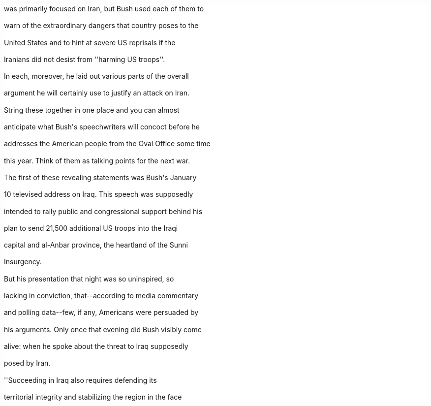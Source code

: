 was primarily focused on Iran, but Bush used each of them to 


 warn of the extraordinary dangers that country poses to the 


 United States and to hint at severe US reprisals if the 


 Iranians did not desist from ''harming US troops''.



 In each, moreover, he laid out various parts of the overall 


 argument he will certainly use to justify an attack on Iran. 


 String these together in one place and you can almost 


 anticipate what Bush's speechwriters will concoct before he 


 addresses the American people from the Oval Office some time 


 this year. Think of them as talking points for the next war.



 The first of these revealing statements was Bush's January 


 10 televised address on Iraq. This speech was supposedly 


 intended to rally public and congressional support behind his 


 plan to send 21,500 additional US troops into the Iraqi 


 capital and al-Anbar province, the heartland of the Sunni 


 Insurgency.



 But his presentation that night was so uninspired, so 


 lacking in conviction, that--according to media commentary 


 and polling data--few, if any, Americans were persuaded by 


 his arguments. Only once that evening did Bush visibly come 


 alive: when he spoke about the threat to Iraq supposedly 


 posed by Iran.



 ''Succeeding in Iraq also requires defending its 


 territorial integrity and stabilizing the region in the face 
